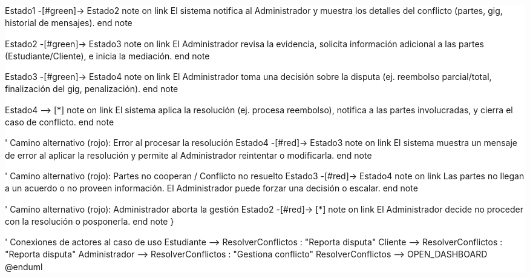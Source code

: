   Estado1 -[#green]-> Estado2
  note on link
    El sistema notifica al Administrador
    y muestra los detalles del conflicto (partes, gig, historial de mensajes).
  end note

  Estado2 -[#green]-> Estado3
  note on link
    El Administrador revisa la evidencia,
    solicita información adicional a las partes (Estudiante/Cliente),
    e inicia la mediación.
  end note

  Estado3 -[#green]-> Estado4
  note on link
    El Administrador toma una decisión sobre la disputa
    (ej. reembolso parcial/total, finalización del gig, penalización).
  end note

  Estado4 --> [*]
  note on link
    El sistema aplica la resolución (ej. procesa reembolso),
    notifica a las partes involucradas,
    y cierra el caso de conflicto.
  end note

  ' Camino alternativo (rojo): Error al procesar la resolución
  Estado4 -[#red]-> Estado3
  note on link
    El sistema muestra un mensaje de error al aplicar la resolución
    y permite al Administrador reintentar o modificarla.
  end note

  ' Camino alternativo (rojo): Partes no cooperan / Conflicto no resuelto
  Estado3 -[#red]-> Estado4
  note on link
    Las partes no llegan a un acuerdo o no proveen información.
    El Administrador puede forzar una decisión o escalar.
  end note

  ' Camino alternativo (rojo): Administrador aborta la gestión
  Estado2 -[#red]-> [*]
  note on link
    El Administrador decide no proceder con la resolución
    o posponerla.
  end note
}

' Conexiones de actores al caso de uso
Estudiante --> ResolverConflictos : "Reporta disputa"
Cliente --> ResolverConflictos : "Reporta disputa"
Administrador --> ResolverConflictos : "Gestiona conflicto"
ResolverConflictos --> OPEN_DASHBOARD
@enduml
